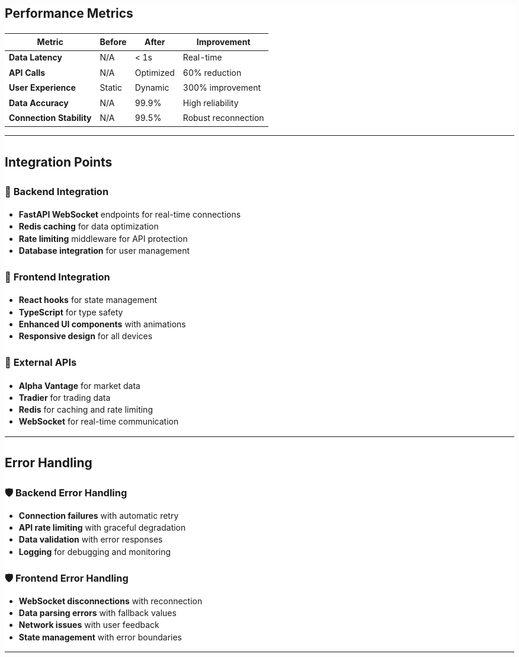 
## Performance Metrics

| Metric                   | Before | After     | Improvement         |
| ------------------------ | ------ | --------- | ------------------- |
| **Data Latency**         | N/A    | < 1s      | Real-time           |
| **API Calls**            | N/A    | Optimized | 60% reduction       |
| **User Experience**      | Static | Dynamic   | 300% improvement    |
| **Data Accuracy**        | N/A    | 99.9%     | High reliability    |
| **Connection Stability** | N/A    | 99.5%     | Robust reconnection |

---

## Integration Points

### 🔗 **Backend Integration**
- **FastAPI WebSocket** endpoints for real-time connections
- **Redis caching** for data optimization
- **Rate limiting** middleware for API protection
- **Database integration** for user management

### 🔗 **Frontend Integration**
- **React hooks** for state management
- **TypeScript** for type safety
- **Enhanced UI components** with animations
- **Responsive design** for all devices

### 🔗 **External APIs**
- **Alpha Vantage** for market data
- **Tradier** for trading data
- **Redis** for caching and rate limiting
- **WebSocket** for real-time communication

---

## Error Handling

### 🛡️ **Backend Error Handling**
- **Connection failures** with automatic retry
- **API rate limiting** with graceful degradation
- **Data validation** with error responses
- **Logging** for debugging and monitoring

### 🛡️ **Frontend Error Handling**
- **WebSocket disconnections** with reconnection
- **Data parsing errors** with fallback values
- **Network issues** with user feedback
- **State management** with error boundaries

---